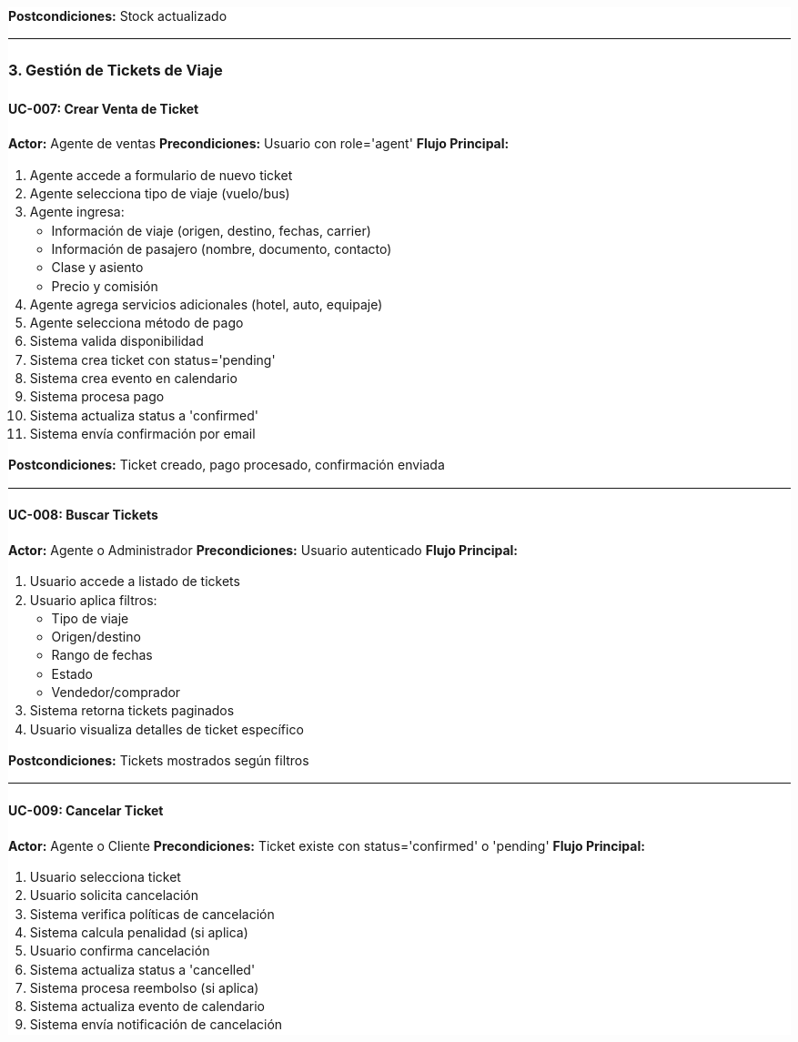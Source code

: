 **Postcondiciones:** Stock actualizado

---

### 3. **Gestión de Tickets de Viaje**

#### UC-007: Crear Venta de Ticket
**Actor:** Agente de ventas
**Precondiciones:** Usuario con role='agent'
**Flujo Principal:**
1. Agente accede a formulario de nuevo ticket
2. Agente selecciona tipo de viaje (vuelo/bus)
3. Agente ingresa:
   - Información de viaje (origen, destino, fechas, carrier)
   - Información de pasajero (nombre, documento, contacto)
   - Clase y asiento
   - Precio y comisión
4. Agente agrega servicios adicionales (hotel, auto, equipaje)
5. Agente selecciona método de pago
6. Sistema valida disponibilidad
7. Sistema crea ticket con status='pending'
8. Sistema crea evento en calendario
9. Sistema procesa pago
10. Sistema actualiza status a 'confirmed'
11. Sistema envía confirmación por email

**Postcondiciones:** Ticket creado, pago procesado, confirmación enviada

---

#### UC-008: Buscar Tickets
**Actor:** Agente o Administrador
**Precondiciones:** Usuario autenticado
**Flujo Principal:**
1. Usuario accede a listado de tickets
2. Usuario aplica filtros:
   - Tipo de viaje
   - Origen/destino
   - Rango de fechas
   - Estado
   - Vendedor/comprador
3. Sistema retorna tickets paginados
4. Usuario visualiza detalles de ticket específico

**Postcondiciones:** Tickets mostrados según filtros

---

#### UC-009: Cancelar Ticket
**Actor:** Agente o Cliente
**Precondiciones:** Ticket existe con status='confirmed' o 'pending'
**Flujo Principal:**
1. Usuario selecciona ticket
2. Usuario solicita cancelación
3. Sistema verifica políticas de cancelación
4. Sistema calcula penalidad (si aplica)
5. Usuario confirma cancelación
6. Sistema actualiza status a 'cancelled'
7. Sistema procesa reembolso (si aplica)
8. Sistema actualiza evento de calendario
9. Sistema envía notificación de cancelación
